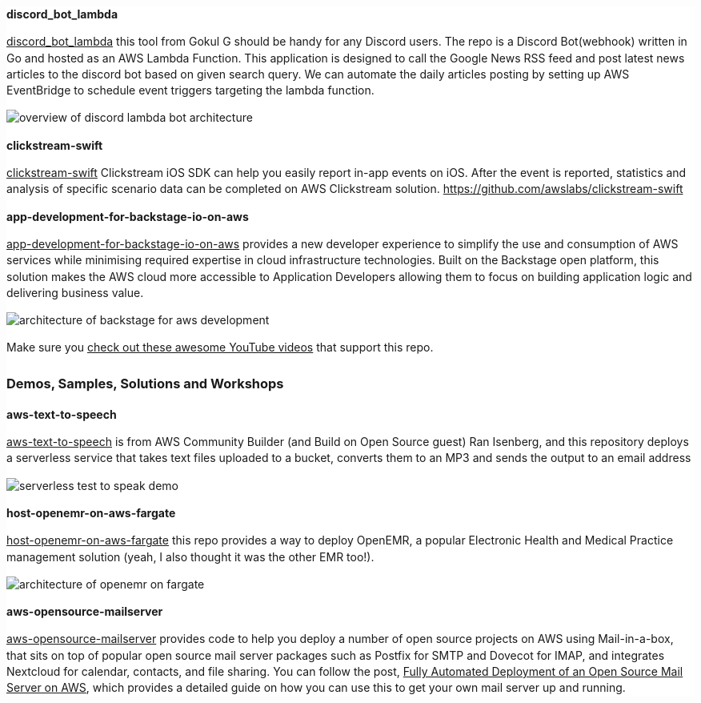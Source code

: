 
**discord_bot_lambda**

[discord_bot_lambda](https://github.com/gokg4/discord_bot_lambda)  this tool from Gokul G should be handy for any Discord users. The repo is a Discord Bot(webhook) written in Go and hosted as an AWS Lambda Function. This application is designed to call the Google News RSS feed and post latest news articles to the discord bot based on given search query. We can automate the daily articles posting by setting up AWS EventBridge to schedule event triggers targeting the lambda function.

![overview of discord lambda bot architecture](https://github.com/gokg4/discord_bot_lambda/blob/main/AWS_Lambda.JPG?raw=true)

**clickstream-swift**

[clickstream-swift](https://github.com/awslabs/clickstream-swift) Clickstream iOS SDK can help you easily report in-app events on iOS. After the event is reported, statistics and analysis of specific scenario data can be completed on AWS Clickstream solution.
https://github.com/awslabs/clickstream-swift

**app-development-for-backstage-io-on-aws**

[app-development-for-backstage-io-on-aws](https://github.com/awslabs/app-development-for-backstage-io-on-aws) provides a new developer experience to simplify the use and consumption of AWS services while minimising required expertise in cloud infrastructure technologies. Built on the Backstage open platform, this solution makes the AWS cloud more accessible to Application Developers allowing them to focus on building application logic and delivering business value.

![architecture of backstage for aws development](https://github.com/awslabs/app-development-for-backstage-io-on-aws/blob/main/docs/images/BAWSSolution_2_.png?raw=true)

Make sure you [check out these awesome YouTube videos](https://youtube.com/playlist?list=PLhr1KZpdzukemoBUAPNUMCgGk88pdURJB) that support this repo.

### Demos, Samples, Solutions and Workshops

**aws-text-to-speech**

[aws-text-to-speech](https://github.com/ran-isenberg/aws-text-to-speech) is from AWS Community Builder (and Build on Open Source guest) Ran Isenberg, and this repository deploys a serverless service that takes text files uploaded to a bucket, converts them to an MP3 and sends the output to an email address

![serverless test to speak demo](https://raw.githubusercontent.com/ran-isenberg/aws-text-to-speech/main/hld.png)

**host-openemr-on-aws-fargate**

[host-openemr-on-aws-fargate](https://github.com/aws-samples/host-openemr-on-aws-fargate) this repo provides a way to deploy OpenEMR, a popular Electronic Health and Medical Practice management solution (yeah, I also thought it was the other EMR too!).

![architecture of openemr on fargate](https://github.com/aws-samples/host-openemr-on-aws-fargate/blob/main/docs/Architecture.png?raw=true)

**aws-opensource-mailserver**

[aws-opensource-mailserver](https://github.com/aws-samples/aws-opensource-mailserver) provides code to help you deploy a number of open source projects on AWS using Mail-in-a-box, that sits on top of popular open source mail server packages such as Postfix for SMTP and Dovecot for IMAP,  and integrates Nextcloud for calendar, contacts, and file sharing. You can follow the post, [Fully Automated Deployment of an Open Source Mail Server on AWS](https://aws.amazon.com/blogs/opensource/fully-automated-deployment-of-an-open-source-mail-server-on-aws/), which provides a detailed guide on how you can use this to get your own mail server up and running.
